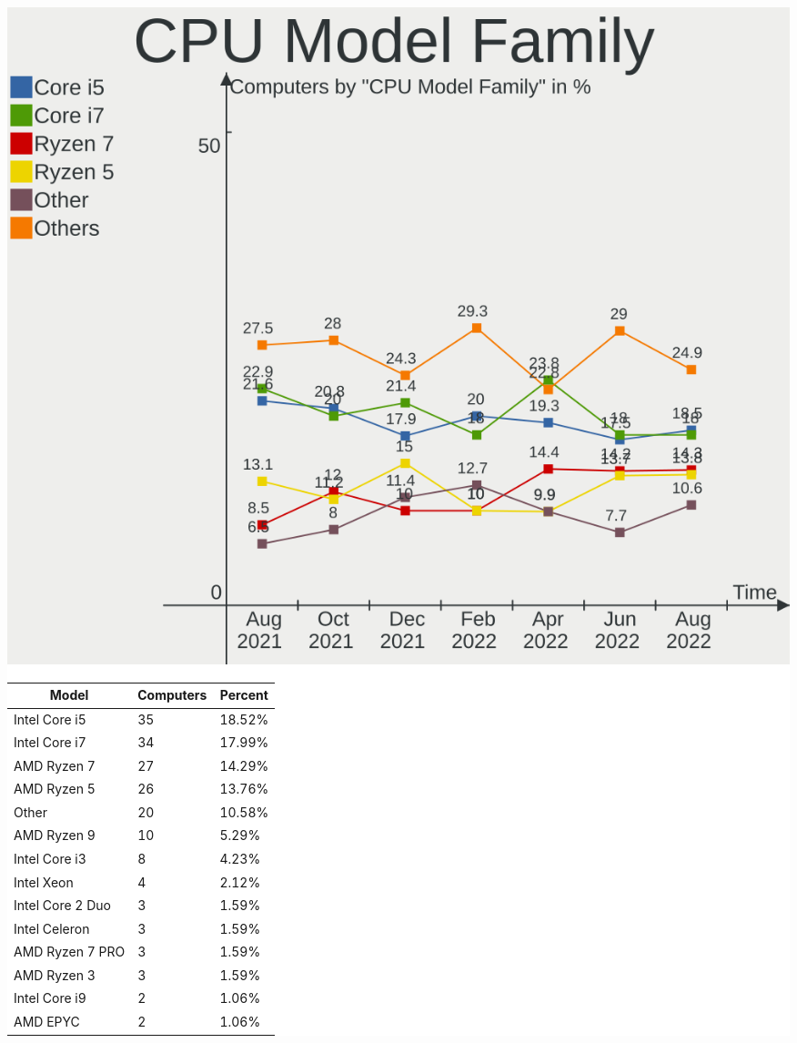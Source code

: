 ![CPU Model Family](./All/images/line_chart/cpu_family.svg)

| Model                  | Computers | Percent |
|------------------------|-----------|---------|
| Intel Core i5          | 35        | 18.52%  |
| Intel Core i7          | 34        | 17.99%  |
| AMD Ryzen 7            | 27        | 14.29%  |
| AMD Ryzen 5            | 26        | 13.76%  |
| Other                  | 20        | 10.58%  |
| AMD Ryzen 9            | 10        | 5.29%   |
| Intel Core i3          | 8         | 4.23%   |
| Intel Xeon             | 4         | 2.12%   |
| Intel Core 2 Duo       | 3         | 1.59%   |
| Intel Celeron          | 3         | 1.59%   |
| AMD Ryzen 7 PRO        | 3         | 1.59%   |
| AMD Ryzen 3            | 3         | 1.59%   |
| Intel Core i9          | 2         | 1.06%   |
| AMD EPYC               | 2         | 1.06%   |